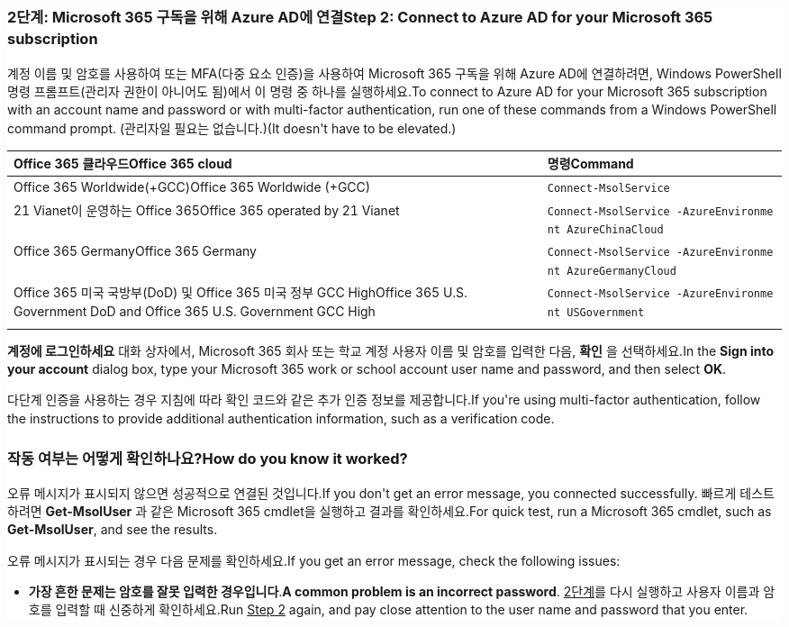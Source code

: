 ### <a name="step-2-connect-to-azure-ad-for-your-microsoft-365-subscription"></a><span data-ttu-id="956ca-165">2단계: Microsoft 365 구독을 위해 Azure AD에 연결</span><span class="sxs-lookup"><span data-stu-id="956ca-165">Step 2: Connect to Azure AD for your Microsoft 365 subscription</span></span>

<span data-ttu-id="956ca-166">계정 이름 및 암호를 사용하여 또는 MFA(다중 요소 인증)을 사용하여 Microsoft 365 구독을 위해 Azure AD에 연결하려면, Windows PowerShell 명령 프롬프트(관리자 권한이 아니어도 됨)에서 이 명령 중 하나를 실행하세요.</span><span class="sxs-lookup"><span data-stu-id="956ca-166">To connect to Azure AD for your Microsoft 365 subscription with an account name and password or with multi-factor authentication, run one of these commands from a Windows PowerShell command prompt.</span></span> <span data-ttu-id="956ca-167">(관리자일 필요는 없습니다.)</span><span class="sxs-lookup"><span data-stu-id="956ca-167">(It doesn't have to be elevated.)</span></span>

| <span data-ttu-id="956ca-168">Office 365 클라우드</span><span class="sxs-lookup"><span data-stu-id="956ca-168">Office 365 cloud</span></span> | <span data-ttu-id="956ca-169">명령</span><span class="sxs-lookup"><span data-stu-id="956ca-169">Command</span></span> |
|:-------|:-----|
| <span data-ttu-id="956ca-170">Office 365 Worldwide(+GCC)</span><span class="sxs-lookup"><span data-stu-id="956ca-170">Office 365 Worldwide (+GCC)</span></span> | `Connect-MsolService` |
| <span data-ttu-id="956ca-171">21 Vianet이 운영하는 Office 365</span><span class="sxs-lookup"><span data-stu-id="956ca-171">Office 365 operated by 21 Vianet</span></span> | `Connect-MsolService -AzureEnvironment AzureChinaCloud` |
| <span data-ttu-id="956ca-172">Office 365 Germany</span><span class="sxs-lookup"><span data-stu-id="956ca-172">Office 365 Germany</span></span> | `Connect-MsolService -AzureEnvironment AzureGermanyCloud` |
| <span data-ttu-id="956ca-173">Office 365 미국 국방부(DoD) 및 Office 365 미국 정부 GCC High</span><span class="sxs-lookup"><span data-stu-id="956ca-173">Office 365 U.S. Government DoD and Office 365 U.S. Government GCC High</span></span> | `Connect-MsolService -AzureEnvironment USGovernment` |
|||

<span data-ttu-id="956ca-174">**계정에 로그인하세요** 대화 상자에서, Microsoft 365 회사 또는 학교 계정 사용자 이름 및 암호를 입력한 다음, **확인** 을 선택하세요.</span><span class="sxs-lookup"><span data-stu-id="956ca-174">In the **Sign into your account** dialog box, type your Microsoft 365 work or school account user name and password, and then select **OK**.</span></span>

<span data-ttu-id="956ca-175">다단계 인증을 사용하는 경우 지침에 따라 확인 코드와 같은 추가 인증 정보를 제공합니다.</span><span class="sxs-lookup"><span data-stu-id="956ca-175">If you're using multi-factor authentication, follow the instructions to provide additional authentication information, such as a verification code.</span></span>

### <a name="how-do-you-know-it-worked"></a><span data-ttu-id="956ca-176">작동 여부는 어떻게 확인하나요?</span><span class="sxs-lookup"><span data-stu-id="956ca-176">How do you know it worked?</span></span>

<span data-ttu-id="956ca-177">오류 메시지가 표시되지 않으면 성공적으로 연결된 것입니다.</span><span class="sxs-lookup"><span data-stu-id="956ca-177">If you don't get an error message, you connected successfully.</span></span> <span data-ttu-id="956ca-178">빠르게 테스트하려면 **Get-MsolUser** 과 같은 Microsoft 365 cmdlet을 실행하고 결과를 확인하세요.</span><span class="sxs-lookup"><span data-stu-id="956ca-178">For quick test,  run a Microsoft 365 cmdlet, such as  **Get-MsolUser**, and see the results.</span></span>
  
<span data-ttu-id="956ca-179">오류 메시지가 표시되는 경우 다음 문제를 확인하세요.</span><span class="sxs-lookup"><span data-stu-id="956ca-179">If you get an error message, check the following issues:</span></span>
  
- <span data-ttu-id="956ca-180">**가장 흔한 문제는 암호를 잘못 입력한 경우입니다**.</span><span class="sxs-lookup"><span data-stu-id="956ca-180">**A common problem is an incorrect password**.</span></span> <span data-ttu-id="956ca-181">[2단계](#step-2-connect-to-azure-ad-for-your-microsoft-365-subscription)를 다시 실행하고 사용자 이름과 암호를 입력할 때 신중하게 확인하세요.</span><span class="sxs-lookup"><span data-stu-id="956ca-181">Run [Step 2](#step-2-connect-to-azure-ad-for-your-microsoft-365-subscription) again, and pay close attention to the user name and password that you enter.</span></span>
    